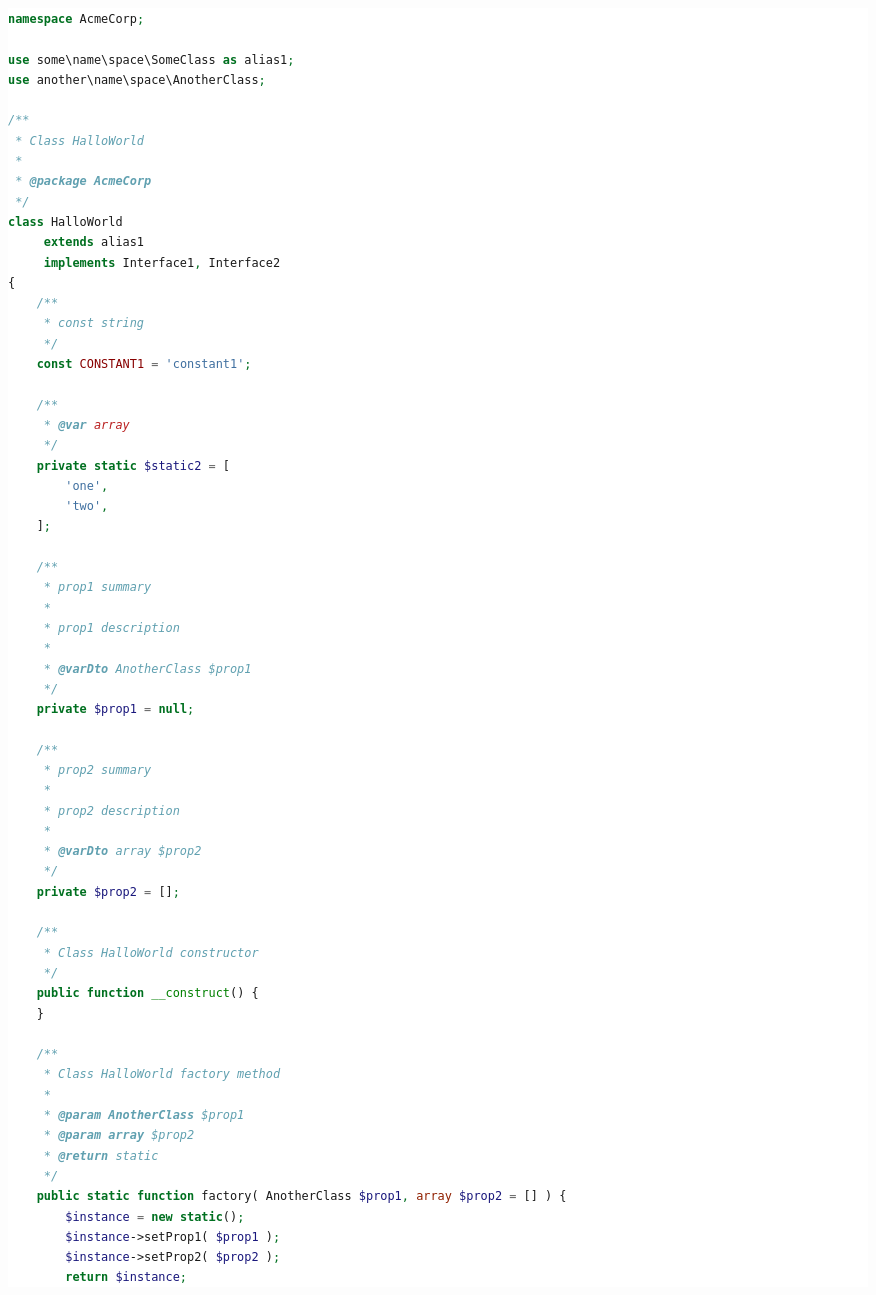 ``` php
namespace AcmeCorp;

use some\name\space\SomeClass as alias1;
use another\name\space\AnotherClass;

/**
 * Class HalloWorld
 *
 * @package AcmeCorp
 */
class HalloWorld
     extends alias1
     implements Interface1, Interface2
{
    /**
     * const string
     */
    const CONSTANT1 = 'constant1';

    /**
     * @var array
     */
    private static $static2 = [
        'one',
        'two',
    ];

    /**
     * prop1 summary
     *
     * prop1 description
     *
     * @varDto AnotherClass $prop1
     */
    private $prop1 = null;

    /**
     * prop2 summary
     *
     * prop2 description
     *
     * @varDto array $prop2
     */
    private $prop2 = [];

    /**
     * Class HalloWorld constructor
     */
    public function __construct() {
    }

    /**
     * Class HalloWorld factory method
     *
     * @param AnotherClass $prop1
     * @param array $prop2
     * @return static
     */
    public static function factory( AnotherClass $prop1, array $prop2 = [] ) {
        $instance = new static();
        $instance->setProp1( $prop1 );
        $instance->setProp2( $prop2 );
        return $instance;
```